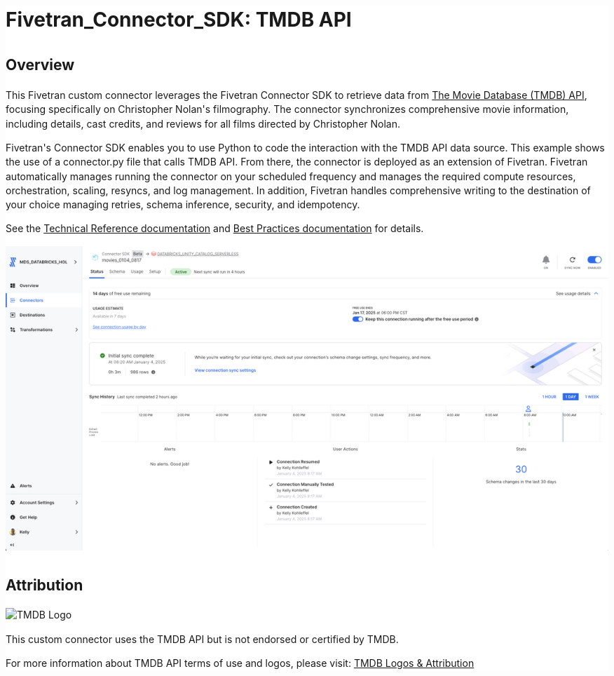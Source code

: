 # Fivetran_Connector_SDK: TMDB API

## Overview
This Fivetran custom connector leverages the Fivetran Connector SDK to retrieve data from [The Movie Database (TMDB) API](https://developer.themoviedb.org/reference/configuration-details), focusing specifically on Christopher Nolan's filmography. The connector synchronizes comprehensive movie information, including details, cast credits, and reviews for all films directed by Christopher Nolan.

Fivetran's Connector SDK enables you to use Python to code the interaction with the TMDB API data source. This example shows the use of a connector.py file that calls TMDB API. From there, the connector is deployed as an extension of Fivetran. Fivetran automatically manages running the connector on your scheduled frequency and manages the required compute resources, orchestration, scaling, resyncs, and log management. In addition, Fivetran handles comprehensive writing to the destination of your choice managing retries, schema inference, security, and idempotency.

See the [Technical Reference documentation](https://fivetran.com/docs/connectors/connector-sdk/technical-reference#update) and [Best Practices documentation](https://fivetran.com/docs/connectors/connector-sdk/best-practices) for details.

![Movies Sync Status](images/fivetran_sync.png)

## Attribution
<img src="https://www.themoviedb.org/assets/2/v4/logos/v2/blue_square_2-d537fb228cf3ded904ef09b136fe3fec72548ebc1fea3fbbd1ad9e36364db38b.svg" alt="TMDB Logo" width="200"/>

This custom connector uses the TMDB API but is not endorsed or certified by TMDB.

For more information about TMDB API terms of use and logos, please visit:
[TMDB Logos & Attribution](https://www.themoviedb.org/about/logos-attribution)
